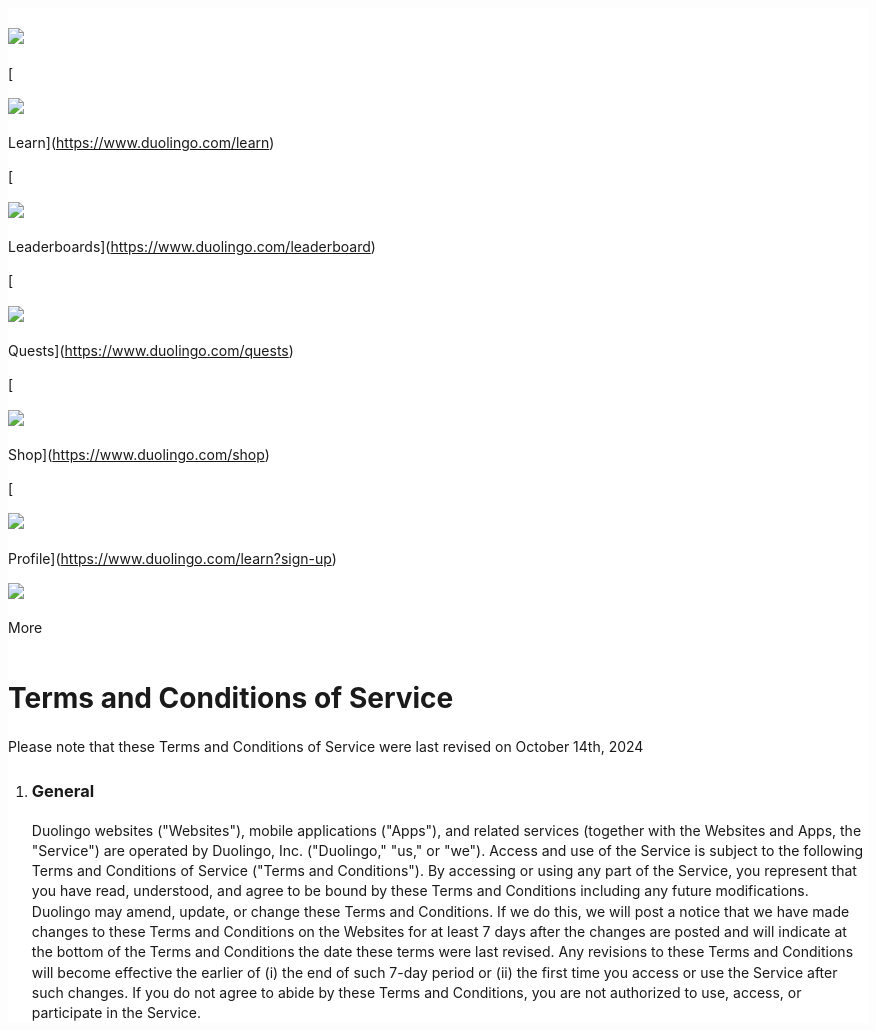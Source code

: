 [\
![](https://d35aaqx5ub95lt.cloudfront.net/vendor/70a4be81077a8037698067f583816ff9.svg)](https://www.duolingo.com/learn)

[

![](https://d35aaqx5ub95lt.cloudfront.net/vendor/784035717e2ff1d448c0f6cc4efc89fb.svg)

Learn](https://www.duolingo.com/learn)

[

![](https://d35aaqx5ub95lt.cloudfront.net/vendor/ca9178510134b4b0893dbac30b6670aa.svg)

Leaderboards](https://www.duolingo.com/leaderboard)

[

![](https://d35aaqx5ub95lt.cloudfront.net/vendor/7ef36bae3f9d68fc763d3451b5167836.svg)

Quests](https://www.duolingo.com/quests)

[

![](https://d35aaqx5ub95lt.cloudfront.net/vendor/0e58a94dda219766d98c7796b910beee.svg)

Shop](https://www.duolingo.com/shop)

[

![](https://d35aaqx5ub95lt.cloudfront.net/vendor/24e0dcdc06870ead47b3600f0d41eb5b.svg)

Profile](https://www.duolingo.com/learn?sign-up)

![](https://d35aaqx5ub95lt.cloudfront.net/vendor/7159c0b5d4250a5aea4f396d53f17f0c.svg)

More

Terms and Conditions of Service
===============================

Please note that these Terms and Conditions of Service were last revised on October 14th, 2024

1.  ### General

    Duolingo websites ("Websites"), mobile applications ("Apps"), and related services (together with the Websites and Apps, the "Service") are operated by Duolingo, Inc. ("Duolingo," "us," or "we"). Access and use of the Service is subject to the following Terms and Conditions of Service ("Terms and Conditions"). By accessing or using any part of the Service, you represent that you have read, understood, and agree to be bound by these Terms and Conditions including any future modifications. Duolingo may amend, update, or change these Terms and Conditions. If we do this, we will post a notice that we have made changes to these Terms and Conditions on the Websites for at least 7 days after the changes are posted and will indicate at the bottom of the Terms and Conditions the date these terms were last revised. Any revisions to these Terms and Conditions will become effective the earlier of (i) the end of such 7-day period or (ii) the first time you access or use the Service after such changes. If you do not agree to abide by these Terms and Conditions, you are not authorized to use, access, or participate in the Service.
